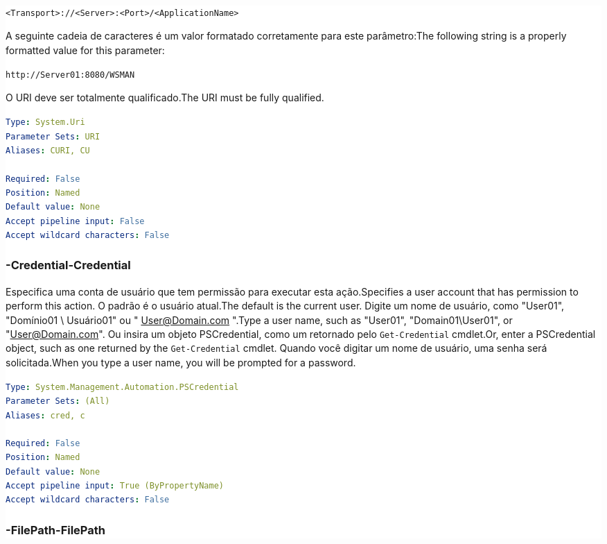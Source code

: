`<Transport>://<Server>:<Port>/<ApplicationName>`

<span data-ttu-id="2a2e1-156">A seguinte cadeia de caracteres é um valor formatado corretamente para este parâmetro:</span><span class="sxs-lookup"><span data-stu-id="2a2e1-156">The following string is a properly formatted value for this parameter:</span></span>

`http://Server01:8080/WSMAN`

<span data-ttu-id="2a2e1-157">O URI deve ser totalmente qualificado.</span><span class="sxs-lookup"><span data-stu-id="2a2e1-157">The URI must be fully qualified.</span></span>

```yaml
Type: System.Uri
Parameter Sets: URI
Aliases: CURI, CU

Required: False
Position: Named
Default value: None
Accept pipeline input: False
Accept wildcard characters: False
```

### <span data-ttu-id="2a2e1-158">-Credential</span><span class="sxs-lookup"><span data-stu-id="2a2e1-158">-Credential</span></span>

<span data-ttu-id="2a2e1-159">Especifica uma conta de usuário que tem permissão para executar esta ação.</span><span class="sxs-lookup"><span data-stu-id="2a2e1-159">Specifies a user account that has permission to perform this action.</span></span> <span data-ttu-id="2a2e1-160">O padrão é o usuário atual.</span><span class="sxs-lookup"><span data-stu-id="2a2e1-160">The default is the current user.</span></span> <span data-ttu-id="2a2e1-161">Digite um nome de usuário, como "User01", "Domínio01 \ Usuário01" ou " User@Domain.com ".</span><span class="sxs-lookup"><span data-stu-id="2a2e1-161">Type a user name, such as "User01", "Domain01\User01", or "User@Domain.com".</span></span> <span data-ttu-id="2a2e1-162">Ou insira um objeto PSCredential, como um retornado pelo `Get-Credential` cmdlet.</span><span class="sxs-lookup"><span data-stu-id="2a2e1-162">Or, enter a PSCredential object, such as one returned by the `Get-Credential` cmdlet.</span></span> <span data-ttu-id="2a2e1-163">Quando você digitar um nome de usuário, uma senha será solicitada.</span><span class="sxs-lookup"><span data-stu-id="2a2e1-163">When you type a user name, you will be prompted for a password.</span></span>

```yaml
Type: System.Management.Automation.PSCredential
Parameter Sets: (All)
Aliases: cred, c

Required: False
Position: Named
Default value: None
Accept pipeline input: True (ByPropertyName)
Accept wildcard characters: False
```

### <span data-ttu-id="2a2e1-164">-FilePath</span><span class="sxs-lookup"><span data-stu-id="2a2e1-164">-FilePath</span></span>
